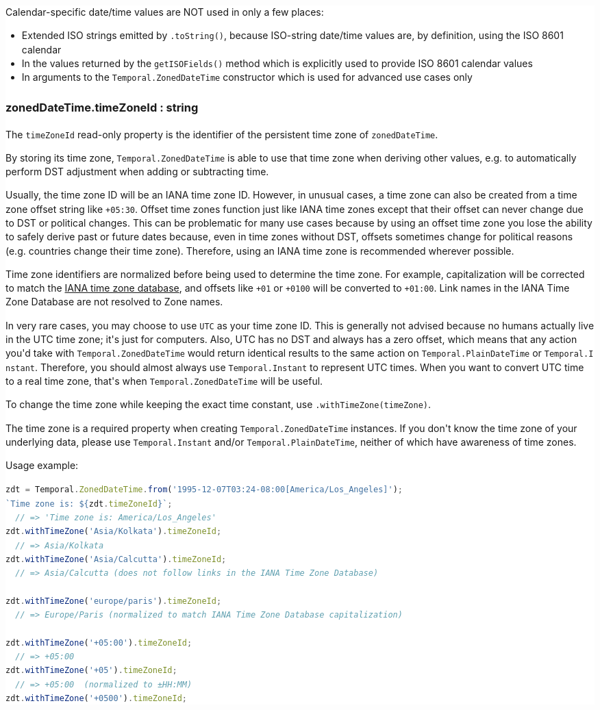 Calendar-specific date/time values are NOT used in only a few places:

- Extended ISO strings emitted by `.toString()`, because ISO-string date/time values are, by definition, using the ISO 8601 calendar
- In the values returned by the `getISOFields()` method which is explicitly used to provide ISO 8601 calendar values
- In arguments to the `Temporal.ZonedDateTime` constructor which is used for advanced use cases only

### zonedDateTime.**timeZoneId** : string

The `timeZoneId` read-only property is the identifier of the persistent time zone of `zonedDateTime`.

By storing its time zone, `Temporal.ZonedDateTime` is able to use that time zone when deriving other values, e.g. to automatically perform DST adjustment when adding or subtracting time.

Usually, the time zone ID will be an IANA time zone ID.
However, in unusual cases, a time zone can also be created from a time zone offset string like `+05:30`.
Offset time zones function just like IANA time zones except that their offset can never change due to DST or political changes.
This can be problematic for many use cases because by using an offset time zone you lose the ability to safely derive past or future dates because, even in time zones without DST, offsets sometimes change for political reasons (e.g. countries change their time zone).
Therefore, using an IANA time zone is recommended wherever possible.

Time zone identifiers are normalized before being used to determine the time zone.
For example, capitalization will be corrected to match the [IANA time zone database](https://www.iana.org/time-zones), and offsets like `+01` or `+0100` will be converted to `+01:00`.
Link names in the IANA Time Zone Database are not resolved to Zone names.

In very rare cases, you may choose to use `UTC` as your time zone ID.
This is generally not advised because no humans actually live in the UTC time zone; it's just for computers.
Also, UTC has no DST and always has a zero offset, which means that any action you'd take with `Temporal.ZonedDateTime` would return identical results to the same action on `Temporal.PlainDateTime` or `Temporal.Instant`.
Therefore, you should almost always use `Temporal.Instant` to represent UTC times.
When you want to convert UTC time to a real time zone, that's when `Temporal.ZonedDateTime` will be useful.

To change the time zone while keeping the exact time constant, use `.withTimeZone(timeZone)`.

The time zone is a required property when creating `Temporal.ZonedDateTime` instances.
If you don't know the time zone of your underlying data, please use `Temporal.Instant` and/or `Temporal.PlainDateTime`, neither of which have awareness of time zones.

Usage example:


```javascript
zdt = Temporal.ZonedDateTime.from('1995-12-07T03:24-08:00[America/Los_Angeles]');
`Time zone is: ${zdt.timeZoneId}`;
  // => 'Time zone is: America/Los_Angeles'
zdt.withTimeZone('Asia/Kolkata').timeZoneId;
  // => Asia/Kolkata
zdt.withTimeZone('Asia/Calcutta').timeZoneId;
  // => Asia/Calcutta (does not follow links in the IANA Time Zone Database)

zdt.withTimeZone('europe/paris').timeZoneId;
  // => Europe/Paris (normalized to match IANA Time Zone Database capitalization)

zdt.withTimeZone('+05:00').timeZoneId;
  // => +05:00
zdt.withTimeZone('+05').timeZoneId;
  // => +05:00  (normalized to ±HH:MM)
zdt.withTimeZone('+0500').timeZoneId;
```